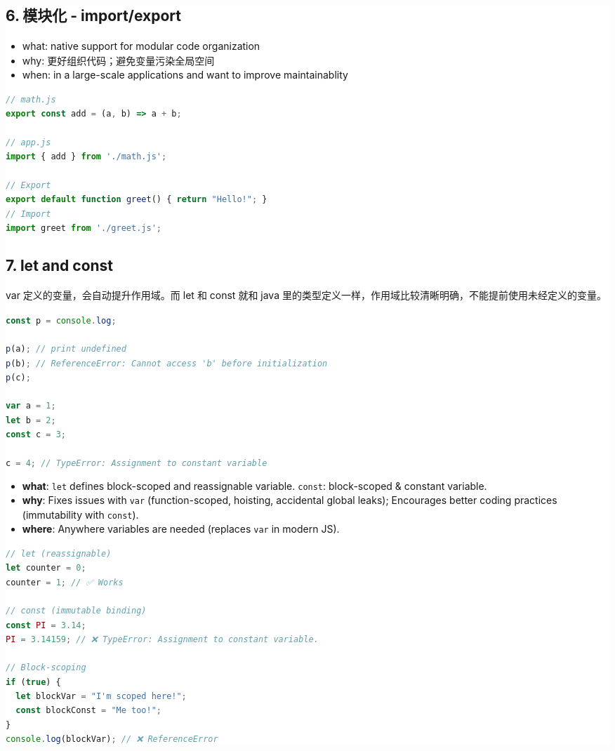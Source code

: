 ## 6. 模块化 - import/export

- what: native support for modular code organization
- why: 更好组织代码；避免变量污染全局空间
- when: in a large-scale applications and want to improve maintainablity

```javascript
// math.js
export const add = (a, b) => a + b;

// app.js
import { add } from './math.js';

// Export
export default function greet() { return "Hello!"; }
// Import
import greet from './greet.js';
```





## 7. let and const

var 定义的变量，会自动提升作用域。而 let 和 const 就和 java 里的类型定义一样，作用域比较清晰明确，不能提前使用未经定义的变量。

```javascript
const p = console.log;

p(a); // print undefined
p(b); // ReferenceError: Cannot access 'b' before initialization
p(c);

var a = 1;
let b = 2;
const c = 3;

c = 4; // TypeError: Assignment to constant variable
```

- **what**: `let` defines block-scoped and reassignable variable. `const`: block-scoped & constant variable.
- **why**: Fixes issues with `var` (function-scoped, hoisting, accidental global leaks); Encourages better coding practices (immutability with `const`).
- **where**: Anywhere variables are needed (replaces `var` in modern JS).

```javascript
// let (reassignable)
let counter = 0;
counter = 1; // ✅ Works

// const (immutable binding)
const PI = 3.14;
PI = 3.14159; // ❌ TypeError: Assignment to constant variable.

// Block-scoping
if (true) {
  let blockVar = "I'm scoped here!";
  const blockConst = "Me too!";
}
console.log(blockVar); // ❌ ReferenceError
```

